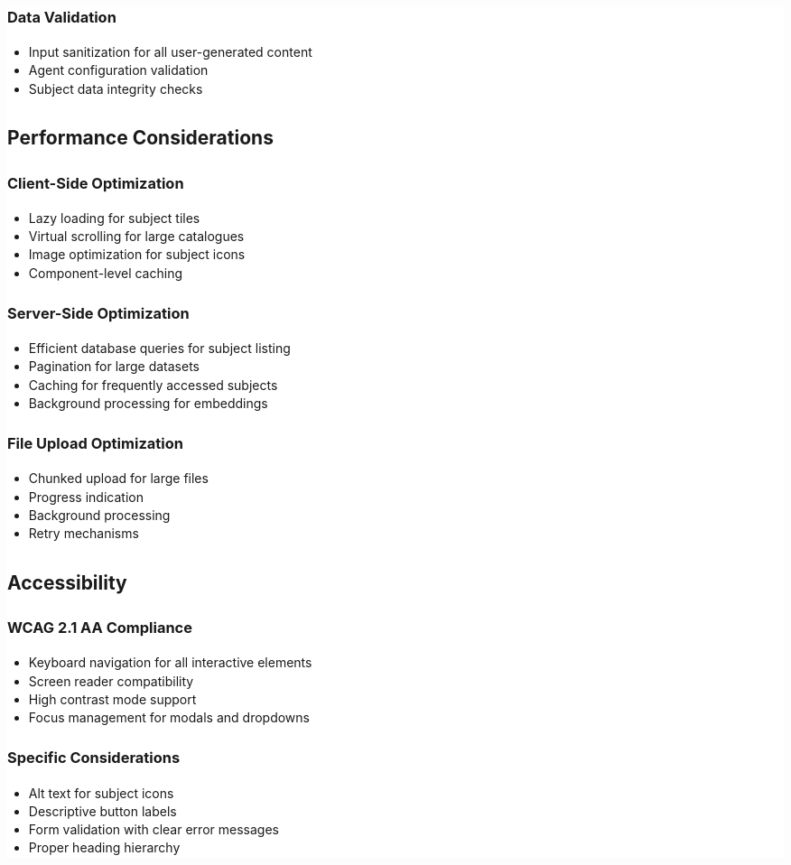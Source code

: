 ### Data Validation

- Input sanitization for all user-generated content
- Agent configuration validation
- Subject data integrity checks

## Performance Considerations

### Client-Side Optimization

- Lazy loading for subject tiles
- Virtual scrolling for large catalogues
- Image optimization for subject icons
- Component-level caching

### Server-Side Optimization

- Efficient database queries for subject listing
- Pagination for large datasets
- Caching for frequently accessed subjects
- Background processing for embeddings

### File Upload Optimization

- Chunked upload for large files
- Progress indication
- Background processing
- Retry mechanisms

## Accessibility

### WCAG 2.1 AA Compliance

- Keyboard navigation for all interactive elements
- Screen reader compatibility
- High contrast mode support
- Focus management for modals and dropdowns

### Specific Considerations

- Alt text for subject icons
- Descriptive button labels
- Form validation with clear error messages
- Proper heading hierarchy
